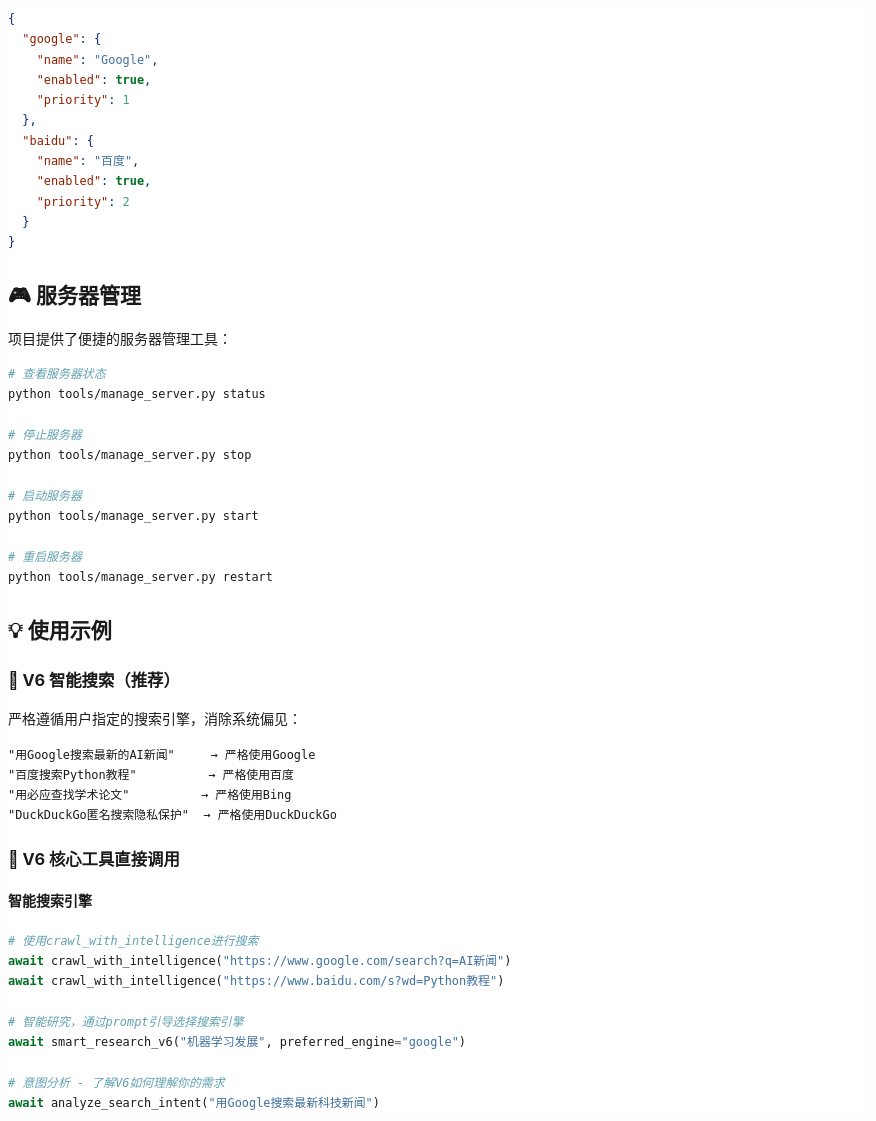 ```json
{
  "google": {
    "name": "Google",
    "enabled": true,
    "priority": 1
  },
  "baidu": {
    "name": "百度", 
    "enabled": true,
    "priority": 2
  }
}
```

## 🎮 服务器管理

项目提供了便捷的服务器管理工具：

```bash
# 查看服务器状态
python tools/manage_server.py status

# 停止服务器
python tools/manage_server.py stop

# 启动服务器
python tools/manage_server.py start

# 重启服务器
python tools/manage_server.py restart
```

## 💡 使用示例

### 🚀 V6 智能搜索（推荐）
严格遵循用户指定的搜索引擎，消除系统偏见：

```
"用Google搜索最新的AI新闻"     → 严格使用Google
"百度搜索Python教程"          → 严格使用百度  
"用必应查找学术论文"          → 严格使用Bing
"DuckDuckGo匿名搜索隐私保护"  → 严格使用DuckDuckGo
```

### 🎯 V6 核心工具直接调用

#### 智能搜索引擎
```python
# 使用crawl_with_intelligence进行搜索
await crawl_with_intelligence("https://www.google.com/search?q=AI新闻")
await crawl_with_intelligence("https://www.baidu.com/s?wd=Python教程")

# 智能研究，通过prompt引导选择搜索引擎
await smart_research_v6("机器学习发展", preferred_engine="google")

# 意图分析 - 了解V6如何理解你的需求
await analyze_search_intent("用Google搜索最新科技新闻")
```
